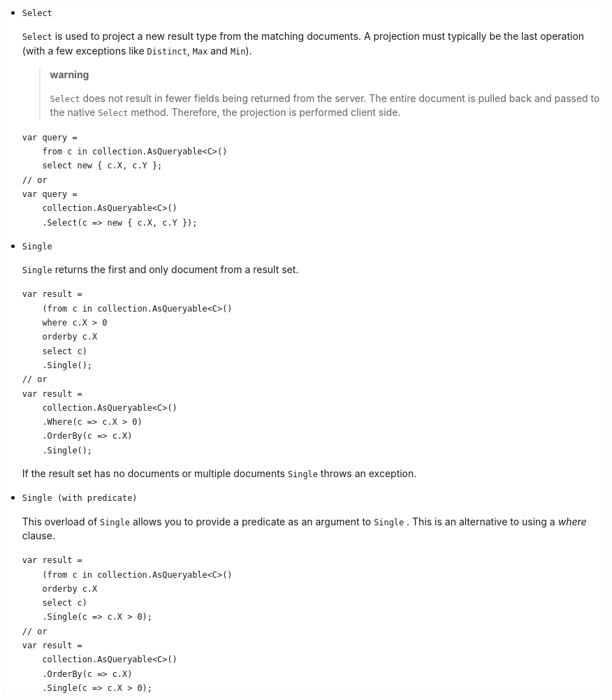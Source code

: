 -   `Select`

    `Select` is used to project a new result type from the matching
    documents. A projection must typically be the last operation (with a
    few exceptions like `Distinct`, `Max` and `Min`).

    > **warning**
    >
    > `Select` does not result in fewer fields being returned from the
    > server. The entire document is pulled back and passed to the
    > native `Select` method. Therefore, the projection is performed
    > client side.

    ``` {.sourceCode .csharp}
    var query =
        from c in collection.AsQueryable<C>()
        select new { c.X, c.Y };
    // or
    var query =
        collection.AsQueryable<C>()
        .Select(c => new { c.X, c.Y });
    ```

-   `Single`

    `Single` returns the first and only document from a result set.

    ``` {.sourceCode .csharp}
    var result =
        (from c in collection.AsQueryable<C>()
        where c.X > 0
        orderby c.X
        select c)
        .Single();
    // or
    var result =
        collection.AsQueryable<C>()
        .Where(c => c.X > 0)
        .OrderBy(c => c.X)
        .Single();
    ```

    If the result set has no documents or multiple documents `Single`
    throws an exception.

-   `Single (with predicate)`

    This overload of `Single` allows you to provide a predicate as an
    argument to `Single` . This is an alternative to using a *where*
    clause.

    ``` {.sourceCode .csharp}
    var result =
        (from c in collection.AsQueryable<C>()
        orderby c.X
        select c)
        .Single(c => c.X > 0);
    // or
    var result =
        collection.AsQueryable<C>()
        .OrderBy(c => c.X)
        .Single(c => c.X > 0);
    ```
